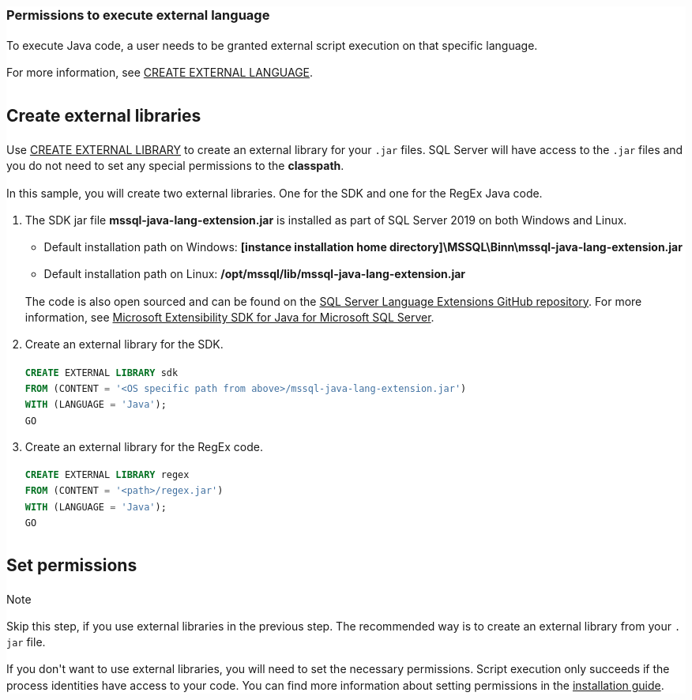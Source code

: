 ### Permissions to execute external language

To execute Java code, a user needs to be granted external script execution on that specific language.

For more information, see [CREATE EXTERNAL LANGUAGE](../../t-sql/statements/create-external-language-transact-sql.md).

## Create external libraries

Use [CREATE EXTERNAL LIBRARY](../../t-sql/statements/create-external-library-transact-sql.md) to create an external library for your `.jar` files. SQL Server will have access to the `.jar` files and you do not need to set any special permissions to the **classpath**.

In this sample, you will create two external libraries. One for the SDK and one for the RegEx Java code.

1. The SDK jar file **mssql-java-lang-extension.jar** is installed as part of SQL Server 2019 on both Windows and Linux.

    + Default installation path on Windows: **[instance installation home directory]\MSSQL\Binn\mssql-java-lang-extension.jar**

    + Default installation path on Linux: **/opt/mssql/lib/mssql-java-lang-extension.jar**

    The code is also open sourced and can be found on the [SQL Server Language Extensions GitHub repository](https://github.com/microsoft/sql-server-language-extensions). For more information, see [Microsoft Extensibility SDK for Java for Microsoft SQL Server](../how-to/extensibility-sdk-java-sql-server.md).

2. Create an external library for the SDK.

    ```sql
    CREATE EXTERNAL LIBRARY sdk
    FROM (CONTENT = '<OS specific path from above>/mssql-java-lang-extension.jar')
    WITH (LANGUAGE = 'Java');
    GO
    ```

3. Create an external library for the RegEx code.

    ```sql
    CREATE EXTERNAL LIBRARY regex
    FROM (CONTENT = '<path>/regex.jar')
    WITH (LANGUAGE = 'Java');
    GO
    ```

## Set permissions

> [!NOTE]
> Skip this step, if you use external libraries in the previous step. The recommended way is to create an external library from your `.jar` file.

If you don't want to use external libraries, you will need to set the necessary permissions. Script execution only succeeds if the process identities have access to your code. You can find more information about setting permissions in  the [installation guide](../install/windows-java.md).
